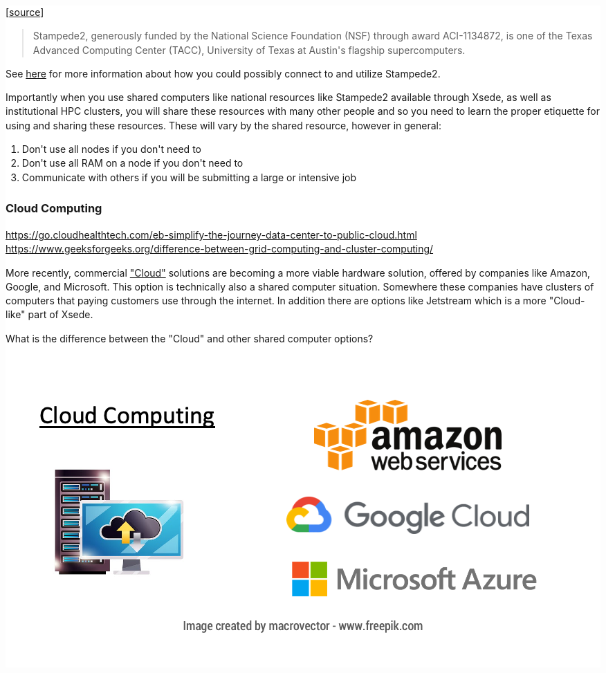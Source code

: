 
[[source](https://www.xsede.org/ecosystem/resources)]

> Stampede2, generously funded by the National Science Foundation (NSF) through award ACI-1134872, is one of the Texas Advanced Computing Center (TACC), University of Texas at Austin's flagship supercomputers.

See [here](https://portal.xsede.org/tacc-stampede2) for more information about how you could possibly connect to and utilize Stampede2.


Importantly when you use shared computers like national resources like Stampede2 available through Xsede, as well as institutional HPC clusters, you will share these resources with many other people and so you need to learn the proper etiquette for using and sharing these resources. These will vary by the shared resource, however in general:

1) Don't use all nodes if you don't need to
2) Don't use all RAM on a node if you don't need to
3) Communicate with others if you will be submitting a large or intensive job


### **Cloud Computing** 


https://go.cloudhealthtech.com/eb-simplify-the-journey-data-center-to-public-cloud.html
https://www.geeksforgeeks.org/difference-between-grid-computing-and-cluster-computing/


More recently, commercial ["Cloud"](https://en.wikipedia.org/wiki/Cloud_computing) solutions are becoming a more viable hardware solution, offered by companies like Amazon, Google, and Microsoft. This option is technically also a shared computer situation. Somewhere these companies have clusters of computers that paying customers use through the internet. In addition there are options like Jetstream which is a more "Cloud-like" part of Xsede.


What is the difference between the "Cloud" and other shared computer options?




![](images/Cloud.png)
